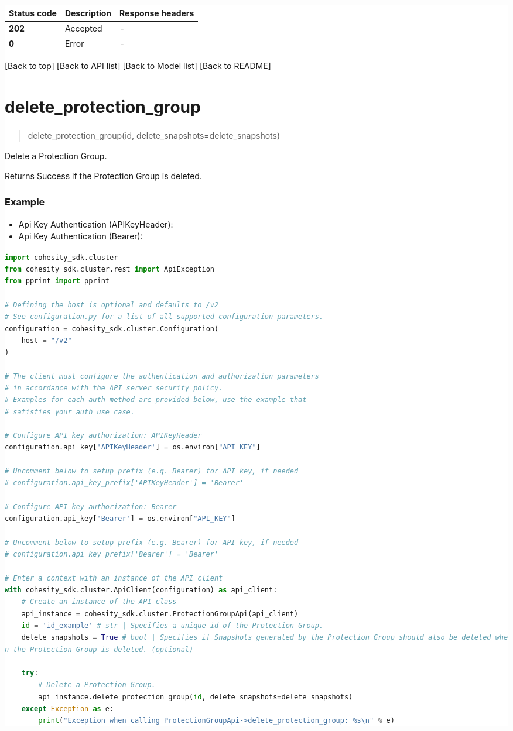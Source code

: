 | Status code | Description | Response headers |
|-------------|-------------|------------------|
**202** | Accepted |  -  |
**0** | Error |  -  |

[[Back to top]](#) [[Back to API list]](../README.md#documentation-for-api-endpoints) [[Back to Model list]](../README.md#documentation-for-models) [[Back to README]](../README.md)

# **delete_protection_group**
> delete_protection_group(id, delete_snapshots=delete_snapshots)

Delete a Protection Group.

Returns Success if the Protection Group is deleted.

### Example

* Api Key Authentication (APIKeyHeader):
* Api Key Authentication (Bearer):

```python
import cohesity_sdk.cluster
from cohesity_sdk.cluster.rest import ApiException
from pprint import pprint

# Defining the host is optional and defaults to /v2
# See configuration.py for a list of all supported configuration parameters.
configuration = cohesity_sdk.cluster.Configuration(
    host = "/v2"
)

# The client must configure the authentication and authorization parameters
# in accordance with the API server security policy.
# Examples for each auth method are provided below, use the example that
# satisfies your auth use case.

# Configure API key authorization: APIKeyHeader
configuration.api_key['APIKeyHeader'] = os.environ["API_KEY"]

# Uncomment below to setup prefix (e.g. Bearer) for API key, if needed
# configuration.api_key_prefix['APIKeyHeader'] = 'Bearer'

# Configure API key authorization: Bearer
configuration.api_key['Bearer'] = os.environ["API_KEY"]

# Uncomment below to setup prefix (e.g. Bearer) for API key, if needed
# configuration.api_key_prefix['Bearer'] = 'Bearer'

# Enter a context with an instance of the API client
with cohesity_sdk.cluster.ApiClient(configuration) as api_client:
    # Create an instance of the API class
    api_instance = cohesity_sdk.cluster.ProtectionGroupApi(api_client)
    id = 'id_example' # str | Specifies a unique id of the Protection Group.
    delete_snapshots = True # bool | Specifies if Snapshots generated by the Protection Group should also be deleted when the Protection Group is deleted. (optional)

    try:
        # Delete a Protection Group.
        api_instance.delete_protection_group(id, delete_snapshots=delete_snapshots)
    except Exception as e:
        print("Exception when calling ProtectionGroupApi->delete_protection_group: %s\n" % e)
```
